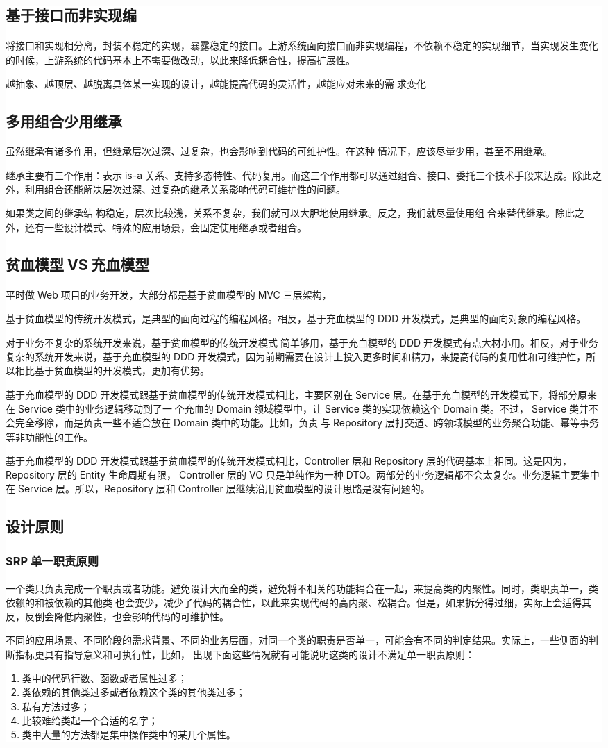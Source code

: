 

##  基于接口而非实现编

将接口和实现相分离，封装不稳定的实现，暴露稳定的接口。上游系统面向接口而非实现编程，不依赖不稳定的实现细节，当实现发生变化的时候，上游系统的代码基本上不需要做改动，以此来降低耦合性，提高扩展性。

越抽象、越顶层、越脱离具体某一实现的设计，越能提高代码的灵活性，越能应对未来的需 求变化



## 多用组合少用继承

虽然继承有诸多作用，但继承层次过深、过复杂，也会影响到代码的可维护性。在这种 情况下，应该尽量少用，甚至不用继承。

继承主要有三个作用：表示 is-a 关系、支持多态特性、代码复用。而这三个作用都可以通过组合、接口、委托三个技术手段来达成。除此之外，利用组合还能解决层次过深、过复杂的继承关系影响代码可维护性的问题。

如果类之间的继承结 构稳定，层次比较浅，关系不复杂，我们就可以大胆地使用继承。反之，我们就尽量使用组 合来替代继承。除此之外，还有一些设计模式、特殊的应用场景，会固定使用继承或者组合。



## 贫血模型 VS 充血模型

平时做 Web 项目的业务开发，大部分都是基于贫血模型的 MVC 三层架构，

基于贫血模型的传统开发模式，是典型的面向过程的编程风格。相反，基于充血模型的 DDD 开发模式，是典型的面向对象的编程风格。

对于业务不复杂的系统开发来说，基于贫血模型的传统开发模式 简单够用，基于充血模型的 DDD 开发模式有点大材小用。相反，对于业务复杂的系统开发来说，基于充血模型的 DDD 开发模式，因为前期需要在设计上投入更多时间和精力，来提高代码的复用性和可维护性，所以相比基于贫血模型的开发模式，更加有优势。

基于充血模型的 DDD 开发模式跟基于贫血模型的传统开发模式相比，主要区别在 Service 层。在基于充血模型的开发模式下，将部分原来在 Service 类中的业务逻辑移动到了一 个充血的 Domain 领域模型中，让 Service 类的实现依赖这个 Domain 类。不过， Service 类并不会完全移除，而是负责一些不适合放在 Domain 类中的功能。比如，负责 与 Repository 层打交道、跨领域模型的业务聚合功能、幂等事务等非功能性的工作。

基于充血模型的 DDD 开发模式跟基于贫血模型的传统开发模式相比，Controller 层和 Repository 层的代码基本上相同。这是因为，Repository 层的 Entity 生命周期有限， Controller 层的 VO 只是单纯作为一种 DTO。两部分的业务逻辑都不会太复杂。业务逻辑主要集中在 Service 层。所以，Repository 层和 Controller 层继续沿用贫血模型的设计思路是没有问题的。





## 设计原则

### SRP 单一职责原则

一个类只负责完成一个职责或者功能。避免设计大而全的类，避免将不相关的功能耦合在一起，来提高类的内聚性。同时，类职责单一，类依赖的和被依赖的其他类 也会变少，减少了代码的耦合性，以此来实现代码的高内聚、松耦合。但是，如果拆分得过细，实际上会适得其反，反倒会降低内聚性，也会影响代码的可维护性。

不同的应用场景、不同阶段的需求背景、不同的业务层面，对同一个类的职责是否单一，可能会有不同的判定结果。实际上，一些侧面的判断指标更具有指导意义和可执行性，比如， 出现下面这些情况就有可能说明这类的设计不满足单一职责原则：

1. 类中的代码行数、函数或者属性过多；
2. 类依赖的其他类过多或者依赖这个类的其他类过多；
3. 私有方法过多；
4. 比较难给类起一个合适的名字；
5. 类中大量的方法都是集中操作类中的某几个属性。

